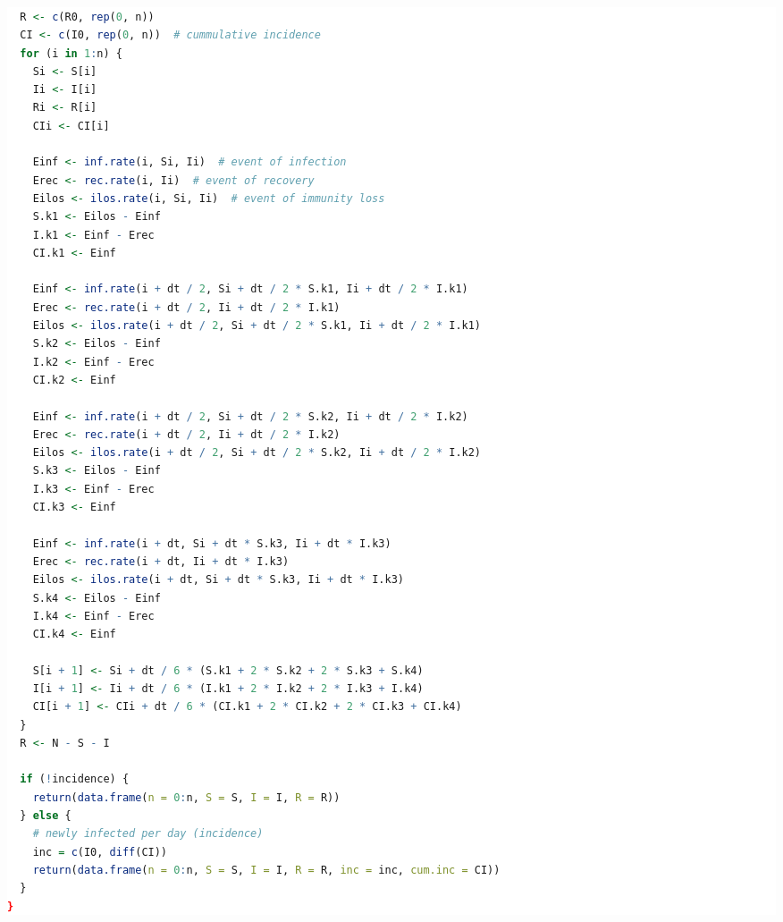 ```r
  R <- c(R0, rep(0, n))
  CI <- c(I0, rep(0, n))  # cummulative incidence
  for (i in 1:n) {
    Si <- S[i]
    Ii <- I[i]
    Ri <- R[i]
    CIi <- CI[i]
    
    Einf <- inf.rate(i, Si, Ii)  # event of infection
    Erec <- rec.rate(i, Ii)  # event of recovery
    Eilos <- ilos.rate(i, Si, Ii)  # event of immunity loss
    S.k1 <- Eilos - Einf
    I.k1 <- Einf - Erec
    CI.k1 <- Einf
    
    Einf <- inf.rate(i + dt / 2, Si + dt / 2 * S.k1, Ii + dt / 2 * I.k1)
    Erec <- rec.rate(i + dt / 2, Ii + dt / 2 * I.k1)
    Eilos <- ilos.rate(i + dt / 2, Si + dt / 2 * S.k1, Ii + dt / 2 * I.k1)
    S.k2 <- Eilos - Einf
    I.k2 <- Einf - Erec
    CI.k2 <- Einf
    
    Einf <- inf.rate(i + dt / 2, Si + dt / 2 * S.k2, Ii + dt / 2 * I.k2)
    Erec <- rec.rate(i + dt / 2, Ii + dt / 2 * I.k2)
    Eilos <- ilos.rate(i + dt / 2, Si + dt / 2 * S.k2, Ii + dt / 2 * I.k2)
    S.k3 <- Eilos - Einf
    I.k3 <- Einf - Erec
    CI.k3 <- Einf
    
    Einf <- inf.rate(i + dt, Si + dt * S.k3, Ii + dt * I.k3)
    Erec <- rec.rate(i + dt, Ii + dt * I.k3)
    Eilos <- ilos.rate(i + dt, Si + dt * S.k3, Ii + dt * I.k3)
    S.k4 <- Eilos - Einf
    I.k4 <- Einf - Erec
    CI.k4 <- Einf
    
    S[i + 1] <- Si + dt / 6 * (S.k1 + 2 * S.k2 + 2 * S.k3 + S.k4)
    I[i + 1] <- Ii + dt / 6 * (I.k1 + 2 * I.k2 + 2 * I.k3 + I.k4)
    CI[i + 1] <- CIi + dt / 6 * (CI.k1 + 2 * CI.k2 + 2 * CI.k3 + CI.k4)
  }
  R <- N - S - I
  
  if (!incidence) {
    return(data.frame(n = 0:n, S = S, I = I, R = R))
  } else {
    # newly infected per day (incidence)
    inc = c(I0, diff(CI))
    return(data.frame(n = 0:n, S = S, I = I, R = R, inc = inc, cum.inc = CI))
  }
}
```
